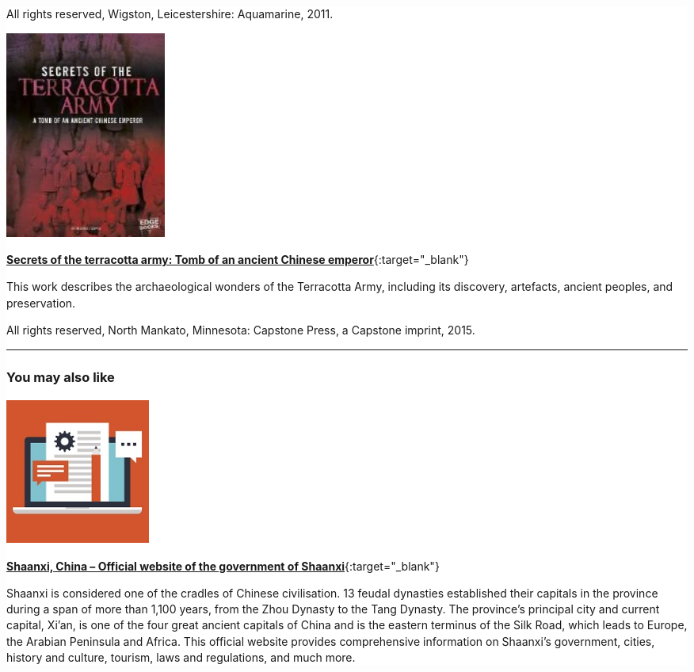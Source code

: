 All rights reserved, Wigston, Leicestershire: Aquamarine, 2011.

<img src="/images/book-covers/Secrets-of-the-terracotta-army-Tomb-of-an-ancient-Chinese-emperor.jpg" style="width:200px;" />

[**Secrets of the terracotta army: Tomb of an ancient Chinese emperor**](http://eservice.nlb.gov.sg/item_holding.aspx?bid=200916244){:target="_blank"}

This work describes the archaeological wonders of the Terracotta Army, including its discovery, artefacts, ancient peoples, and preservation.

All rights reserved, North Mankato, Minnesota: Capstone Press, a Capstone imprint, 2015.

---

### **You may also like**

<img src="/images/resources/Article 4.jpg" style="width:180px;" />

[**Shaanxi, China – Official website of the government of Shaanxi**](http://en.shaanxi.gov.cn/){:target="_blank"}

Shaanxi is considered one of the cradles of Chinese civilisation. 13 feudal dynasties established their capitals in the province during a span of more than 1,100 years, from the Zhou Dynasty to the Tang Dynasty. The province’s principal city and current capital, Xi’an, is one of the four great ancient capitals of China and is the eastern terminus of the Silk Road, which leads to Europe, the Arabian Peninsula and Africa. This official website provides comprehensive information on Shaanxi’s government, cities, history and culture, tourism, laws and regulations, and much more.

<div class="bp-youtube">
<iframe width="560" height="315" src="https://www.youtube.com/embed/4c_ADqshdSA" frameborder="0" allow="accelerometer; autoplay; encrypted-media; gyroscope; picture-in-picture" allowfullscreen></iframe>
</div>
